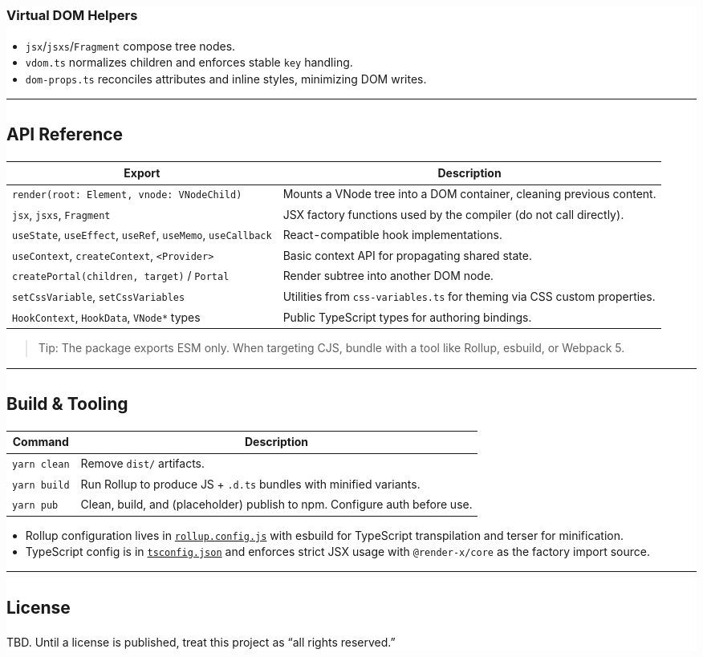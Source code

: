 ### Virtual DOM Helpers

- `jsx`/`jsxs`/`Fragment` compose tree nodes.
- `vdom.ts` normalizes children and enforces stable `key` handling.
- `dom-props.ts` reconciles attributes and inline styles, minimizing DOM writes.

---

## API Reference

| Export                                                      | Description                                                              |
| ----------------------------------------------------------- | ------------------------------------------------------------------------ |
| `render(root: Element, vnode: VNodeChild)`                  | Mounts a VNode tree into a DOM container, cleaning previous content.     |
| `jsx`, `jsxs`, `Fragment`                                   | JSX factory functions used by the compiler (do not call directly).       |
| `useState`, `useEffect`, `useRef`, `useMemo`, `useCallback` | React-compatible hook implementations.                                   |
| `useContext`, `createContext`, `<Provider>`                 | Basic context API for propagating shared state.                          |
| `createPortal(children, target)` / `Portal`                 | Render subtree into another DOM node.                                    |
| `setCssVariable`, `setCssVariables`                         | Utilities from `css-variables.ts` for theming via CSS custom properties. |
| `HookContext`, `HookData`, `VNode*` types                   | Public TypeScript types for authoring bindings.                          |

> Tip: The package exports ESM only. When targeting CJS, bundle with a tool like Rollup, esbuild, or Webpack 5.

---

## Build & Tooling

| Command      | Description                                                                |
| ------------ | -------------------------------------------------------------------------- |
| `yarn clean` | Remove `dist/` artifacts.                                                  |
| `yarn build` | Run Rollup to produce JS + `.d.ts` bundles with minified variants.         |
| `yarn pub`   | Clean, build, and (placeholder) publish to npm. Configure auth before use. |

- Rollup configuration lives in [`rollup.config.js`](rollup.config.js) with esbuild for TypeScript transpilation and terser for minification.
- TypeScript config is in [`tsconfig.json`](tsconfig.json) and enforces strict JSX usage with `@render-x/core` as the factory import source.

---

## License

TBD. Until a license is published, treat this project as “all rights reserved.”
